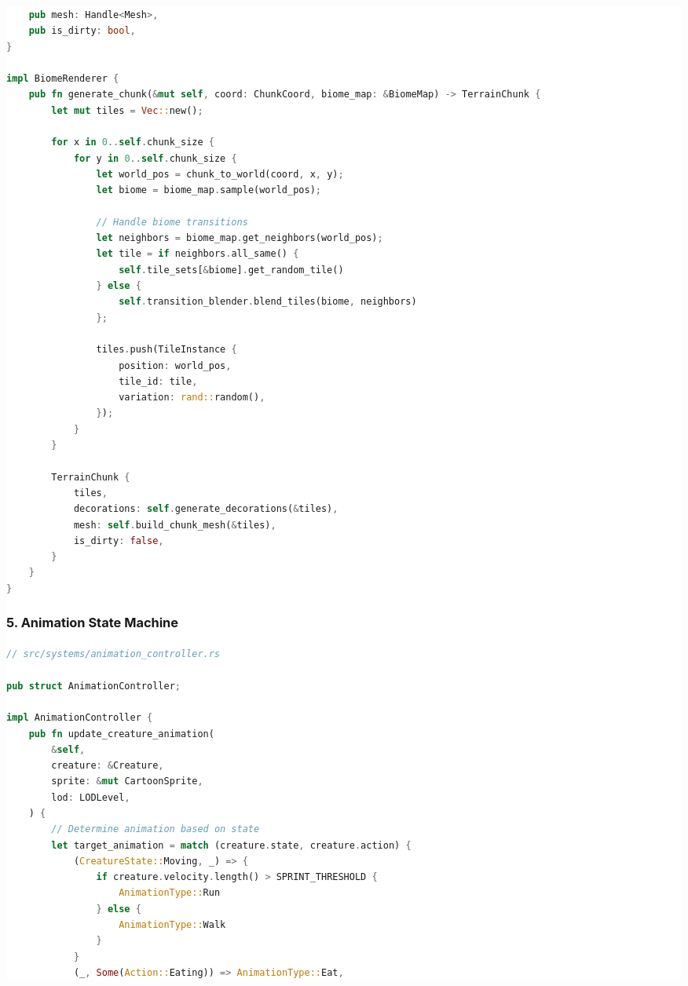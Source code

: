 ```rust
    pub mesh: Handle<Mesh>,
    pub is_dirty: bool,
}

impl BiomeRenderer {
    pub fn generate_chunk(&mut self, coord: ChunkCoord, biome_map: &BiomeMap) -> TerrainChunk {
        let mut tiles = Vec::new();
        
        for x in 0..self.chunk_size {
            for y in 0..self.chunk_size {
                let world_pos = chunk_to_world(coord, x, y);
                let biome = biome_map.sample(world_pos);
                
                // Handle biome transitions
                let neighbors = biome_map.get_neighbors(world_pos);
                let tile = if neighbors.all_same() {
                    self.tile_sets[&biome].get_random_tile()
                } else {
                    self.transition_blender.blend_tiles(biome, neighbors)
                };
                
                tiles.push(TileInstance {
                    position: world_pos,
                    tile_id: tile,
                    variation: rand::random(),
                });
            }
        }
        
        TerrainChunk {
            tiles,
            decorations: self.generate_decorations(&tiles),
            mesh: self.build_chunk_mesh(&tiles),
            is_dirty: false,
        }
    }
}
```

### 5. Animation State Machine

```rust
// src/systems/animation_controller.rs

pub struct AnimationController;

impl AnimationController {
    pub fn update_creature_animation(
        &self,
        creature: &Creature,
        sprite: &mut CartoonSprite,
        lod: LODLevel,
    ) {
        // Determine animation based on state
        let target_animation = match (creature.state, creature.action) {
            (CreatureState::Moving, _) => {
                if creature.velocity.length() > SPRINT_THRESHOLD {
                    AnimationType::Run
                } else {
                    AnimationType::Walk
                }
            }
            (_, Some(Action::Eating)) => AnimationType::Eat,
```